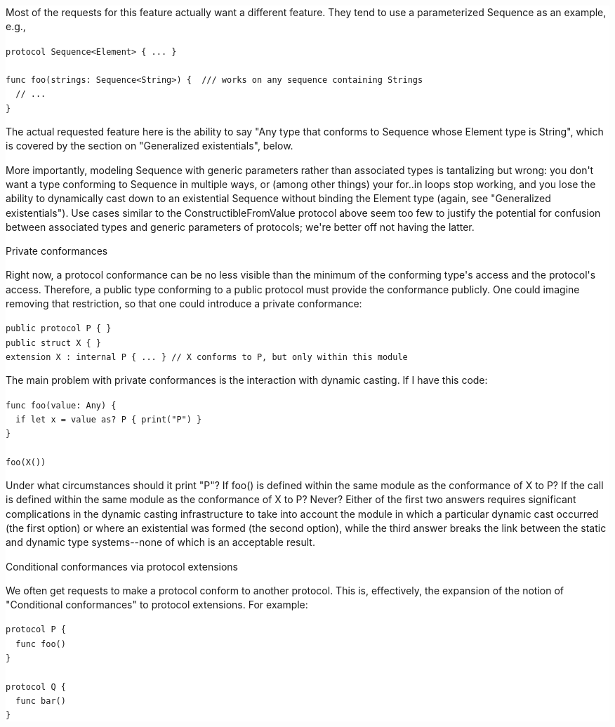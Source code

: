 Most of the requests for this feature actually want a different feature. They tend to use a parameterized Sequence as an example, e.g.,

    protocol Sequence<Element> { ... }
    
    func foo(strings: Sequence<String>) {  /// works on any sequence containing Strings
      // ...
    }

The actual requested feature here is the ability to say "Any type that conforms to Sequence whose Element type is String", which is covered by the section on "Generalized existentials", below.

More importantly, modeling Sequence with generic parameters rather than associated types is tantalizing but wrong: you don't want a type conforming to Sequence in multiple ways, or (among other things) your for..in loops stop working, and you lose the ability to dynamically cast down to an existential Sequence without binding the Element type (again, see "Generalized existentials"). Use cases similar to the ConstructibleFromValue protocol above seem too few to justify the potential for confusion between associated types and generic parameters of protocols; we're better off not having the latter.

Private conformances

Right now, a protocol conformance can be no less visible than the minimum of the conforming type's access and the protocol's access. Therefore, a public type conforming to a public protocol must provide the conformance publicly. One could imagine removing that restriction, so that one could introduce a private conformance:

    public protocol P { }
    public struct X { }
    extension X : internal P { ... } // X conforms to P, but only within this module

The main problem with private conformances is the interaction with dynamic casting. If I have this code:

    func foo(value: Any) {
      if let x = value as? P { print("P") }
    }
    
    foo(X())

Under what circumstances should it print "P"? If foo() is defined within the same module as the conformance of X to P? If the call is defined within the same module as the conformance of X to P? Never? Either of the first two answers requires significant complications in the dynamic casting infrastructure to take into account the module in which a particular dynamic cast occurred (the first option) or where an existential was formed (the second option), while the third answer breaks the link between the static and dynamic type systems--none of which is an acceptable result.

Conditional conformances via protocol extensions

We often get requests to make a protocol conform to another protocol. This is, effectively, the expansion of the notion of "Conditional conformances" to protocol extensions. For example:

    protocol P {
      func foo()
    }
    
    protocol Q {
      func bar()
    }
    